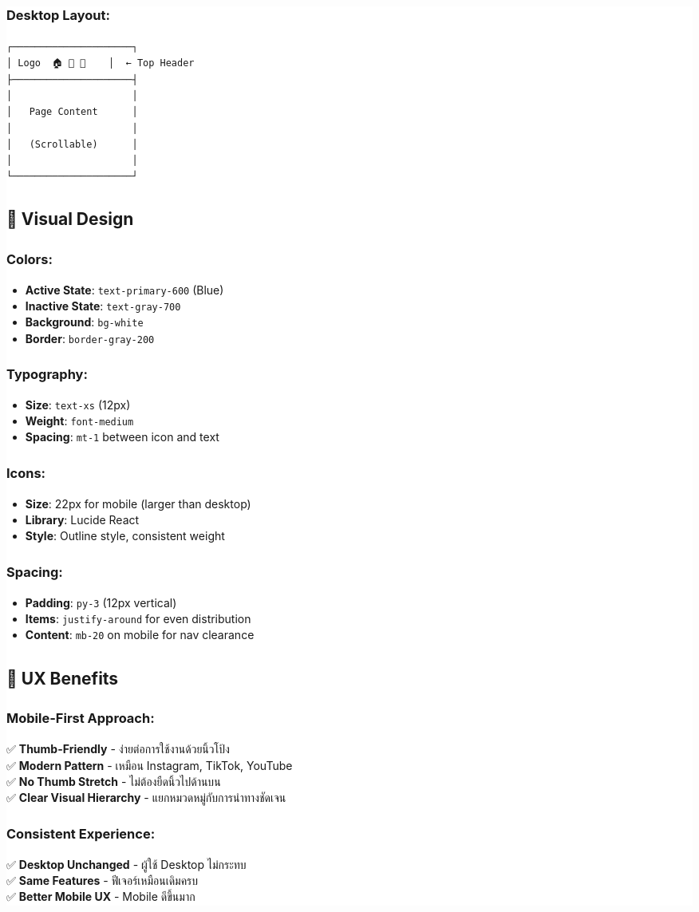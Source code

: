 ### **Desktop Layout:**
```
┌─────────────────────┐
│ Logo  🏠 🛒 👤    │  ← Top Header
├─────────────────────┤
│                     │
│   Page Content      │
│                     │
│   (Scrollable)      │
│                     │
└─────────────────────┘
```

## 🎨 **Visual Design**

### **Colors:**
- **Active State**: `text-primary-600` (Blue)
- **Inactive State**: `text-gray-700`
- **Background**: `bg-white`
- **Border**: `border-gray-200`

### **Typography:**
- **Size**: `text-xs` (12px)
- **Weight**: `font-medium`
- **Spacing**: `mt-1` between icon and text

### **Icons:**
- **Size**: 22px for mobile (larger than desktop)
- **Library**: Lucide React
- **Style**: Outline style, consistent weight

### **Spacing:**
- **Padding**: `py-3` (12px vertical)
- **Items**: `justify-around` for even distribution
- **Content**: `mb-20` on mobile for nav clearance

## 🎯 **UX Benefits**

### **Mobile-First Approach:**
✅ **Thumb-Friendly** - ง่ายต่อการใช้งานด้วยนิ้วโป้ง  
✅ **Modern Pattern** - เหมือน Instagram, TikTok, YouTube  
✅ **No Thumb Stretch** - ไม่ต้องยืดนิ้วไปด้านบน  
✅ **Clear Visual Hierarchy** - แยกหมวดหมู่กับการนำทางชัดเจน  

### **Consistent Experience:**
✅ **Desktop Unchanged** - ผู้ใช้ Desktop ไม่กระทบ  
✅ **Same Features** - ฟีเจอร์เหมือนเดิมครบ  
✅ **Better Mobile UX** - Mobile ดีขึ้นมาก  
